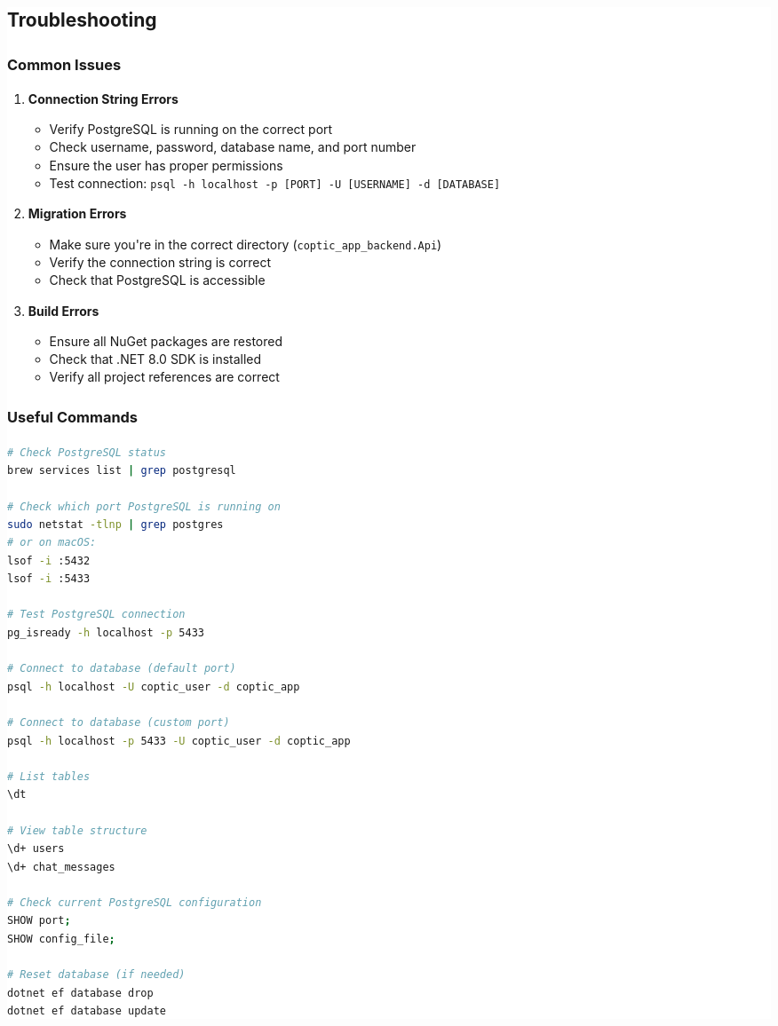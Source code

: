 ## Troubleshooting

### Common Issues

1. **Connection String Errors**
   - Verify PostgreSQL is running on the correct port
   - Check username, password, database name, and port number
   - Ensure the user has proper permissions
   - Test connection: `psql -h localhost -p [PORT] -U [USERNAME] -d [DATABASE]`

2. **Migration Errors**
   - Make sure you're in the correct directory (`coptic_app_backend.Api`)
   - Verify the connection string is correct
   - Check that PostgreSQL is accessible

3. **Build Errors**
   - Ensure all NuGet packages are restored
   - Check that .NET 8.0 SDK is installed
   - Verify all project references are correct

### Useful Commands

```bash
# Check PostgreSQL status
brew services list | grep postgresql

# Check which port PostgreSQL is running on
sudo netstat -tlnp | grep postgres
# or on macOS:
lsof -i :5432
lsof -i :5433

# Test PostgreSQL connection
pg_isready -h localhost -p 5433

# Connect to database (default port)
psql -h localhost -U coptic_user -d coptic_app

# Connect to database (custom port)
psql -h localhost -p 5433 -U coptic_user -d coptic_app

# List tables
\dt

# View table structure
\d+ users
\d+ chat_messages

# Check current PostgreSQL configuration
SHOW port;
SHOW config_file;

# Reset database (if needed)
dotnet ef database drop
dotnet ef database update
```

